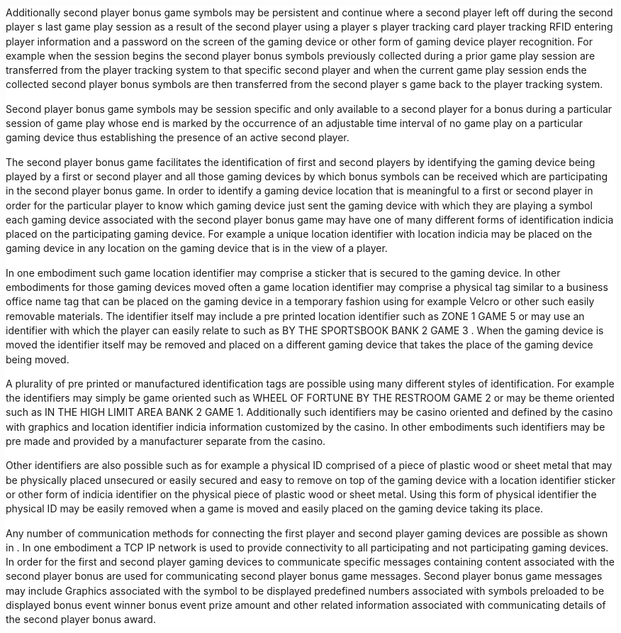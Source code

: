 Additionally second player bonus game symbols may be persistent and continue where a second player left off during the second player s last game play session as a result of the second player using a player s player tracking card player tracking RFID entering player information and a password on the screen of the gaming device or other form of gaming device player recognition. For example when the session begins the second player bonus symbols previously collected during a prior game play session are transferred from the player tracking system to that specific second player and when the current game play session ends the collected second player bonus symbols are then transferred from the second player s game back to the player tracking system.

Second player bonus game symbols may be session specific and only available to a second player for a bonus during a particular session of game play whose end is marked by the occurrence of an adjustable time interval of no game play on a particular gaming device thus establishing the presence of an active second player.

The second player bonus game facilitates the identification of first and second players by identifying the gaming device being played by a first or second player and all those gaming devices by which bonus symbols can be received which are participating in the second player bonus game. In order to identify a gaming device location that is meaningful to a first or second player in order for the particular player to know which gaming device just sent the gaming device with which they are playing a symbol each gaming device associated with the second player bonus game may have one of many different forms of identification indicia placed on the participating gaming device. For example a unique location identifier with location indicia may be placed on the gaming device in any location on the gaming device that is in the view of a player.

In one embodiment such game location identifier may comprise a sticker that is secured to the gaming device. In other embodiments for those gaming devices moved often a game location identifier may comprise a physical tag similar to a business office name tag that can be placed on the gaming device in a temporary fashion using for example Velcro or other such easily removable materials. The identifier itself may include a pre printed location identifier such as ZONE 1 GAME 5 or may use an identifier with which the player can easily relate to such as BY THE SPORTSBOOK BANK 2 GAME 3 . When the gaming device is moved the identifier itself may be removed and placed on a different gaming device that takes the place of the gaming device being moved.

A plurality of pre printed or manufactured identification tags are possible using many different styles of identification. For example the identifiers may simply be game oriented such as WHEEL OF FORTUNE BY THE RESTROOM GAME 2 or may be theme oriented such as IN THE HIGH LIMIT AREA BANK 2 GAME 1. Additionally such identifiers may be casino oriented and defined by the casino with graphics and location identifier indicia information customized by the casino. In other embodiments such identifiers may be pre made and provided by a manufacturer separate from the casino.

Other identifiers are also possible such as for example a physical ID comprised of a piece of plastic wood or sheet metal that may be physically placed unsecured or easily secured and easy to remove on top of the gaming device with a location identifier sticker or other form of indicia identifier on the physical piece of plastic wood or sheet metal. Using this form of physical identifier the physical ID may be easily removed when a game is moved and easily placed on the gaming device taking its place.

Any number of communication methods for connecting the first player and second player gaming devices are possible as shown in . In one embodiment a TCP IP network is used to provide connectivity to all participating and not participating gaming devices. In order for the first and second player gaming devices to communicate specific messages containing content associated with the second player bonus are used for communicating second player bonus game messages. Second player bonus game messages may include Graphics associated with the symbol to be displayed predefined numbers associated with symbols preloaded to be displayed bonus event winner bonus event prize amount and other related information associated with communicating details of the second player bonus award.
